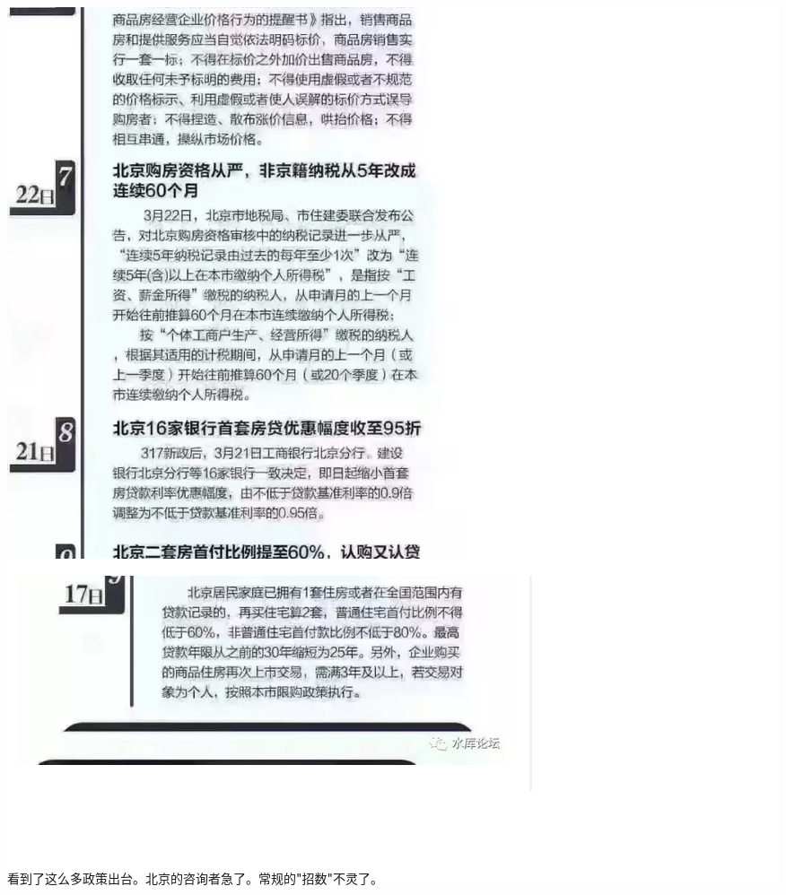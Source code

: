 ![](../img/1280/media/image5.png)


![](../img/1280/media/image6.png)


 

 

看到了这么多政策出台。北京的咨询者急了。常规的"招数"不灵了。

